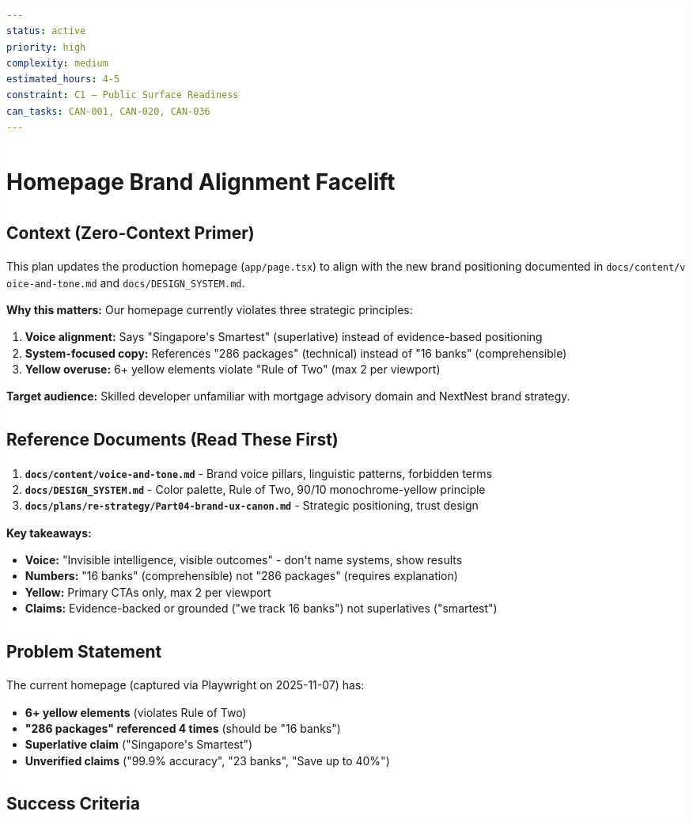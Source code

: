 ```yaml
---
status: active
priority: high
complexity: medium
estimated_hours: 4-5
constraint: C1 – Public Surface Readiness
can_tasks: CAN-001, CAN-020, CAN-036
---
```


# Homepage Brand Alignment Facelift

## Context (Zero-Context Primer)

This plan updates the production homepage (`app/page.tsx`) to align with the new brand positioning documented in `docs/content/voice-and-tone.md` and `docs/DESIGN_SYSTEM.md`.

**Why this matters:** Our homepage currently violates three strategic principles:
1. **Voice alignment:** Says "Singapore's Smartest" (superlative) instead of evidence-based positioning
2. **System-focused copy:** References "286 packages" (technical) instead of "16 banks" (comprehensible)
3. **Yellow overuse:** 6+ yellow elements violate "Rule of Two" (max 2 per viewport)

**Target audience:** Skilled developer unfamiliar with mortgage advisory domain and NextNest brand strategy.

## Reference Documents (Read These First)

1. **`docs/content/voice-and-tone.md`** - Brand voice pillars, linguistic patterns, forbidden terms
2. **`docs/DESIGN_SYSTEM.md`** - Color palette, Rule of Two, 90/10 monochrome-yellow principle
3. **`docs/plans/re-strategy/Part04-brand-ux-canon.md`** - Strategic positioning, trust design

**Key takeaways:**
- **Voice:** "Invisible intelligence, visible outcomes" - don't name systems, show results
- **Numbers:** "16 banks" (comprehensible) not "286 packages" (requires explanation)
- **Yellow:** Primary CTAs only, max 2 per viewport
- **Claims:** Evidence-backed or grounded ("we track 16 banks") not superlatives ("smartest")

## Problem Statement

The current homepage (captured via Playwright on 2025-11-07) has:
- **6+ yellow elements** (violates Rule of Two)
- **"286 packages" referenced 4 times** (should be "16 banks")
- **Superlative claim** ("Singapore's Smartest")
- **Unverified claims** ("99.9% accuracy", "23 banks", "Save up to 40%")

## Success Criteria
